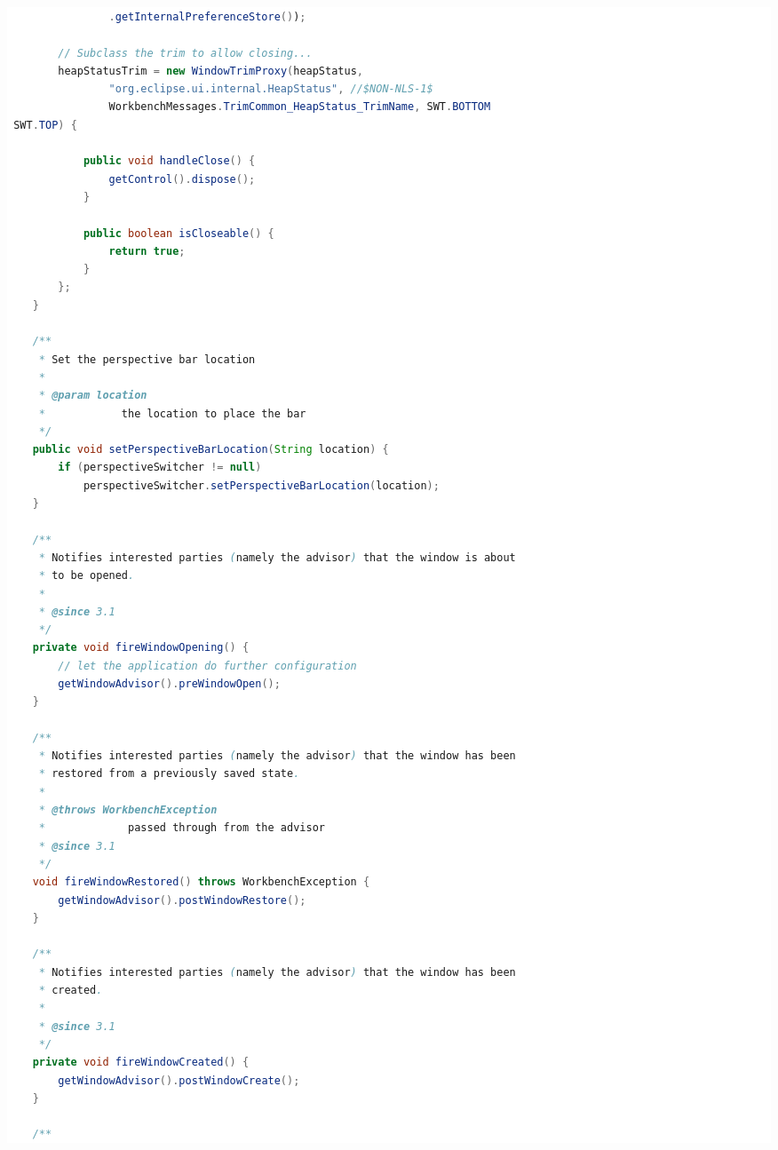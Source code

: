 ```java
				.getInternalPreferenceStore());

		// Subclass the trim to allow closing...
		heapStatusTrim = new WindowTrimProxy(heapStatus,
				"org.eclipse.ui.internal.HeapStatus", //$NON-NLS-1$
				WorkbenchMessages.TrimCommon_HeapStatus_TrimName, SWT.BOTTOM
 SWT.TOP) {

			public void handleClose() {
				getControl().dispose();
			}

			public boolean isCloseable() {
				return true;
			}
		};
	}

	/**
	 * Set the perspective bar location
	 * 
	 * @param location
	 *            the location to place the bar
	 */
	public void setPerspectiveBarLocation(String location) {
		if (perspectiveSwitcher != null)
			perspectiveSwitcher.setPerspectiveBarLocation(location);
	}

	/**
	 * Notifies interested parties (namely the advisor) that the window is about
	 * to be opened.
	 * 
	 * @since 3.1
	 */
	private void fireWindowOpening() {
		// let the application do further configuration
		getWindowAdvisor().preWindowOpen();
	}

	/**
	 * Notifies interested parties (namely the advisor) that the window has been
	 * restored from a previously saved state.
	 * 
	 * @throws WorkbenchException
	 *             passed through from the advisor
	 * @since 3.1
	 */
	void fireWindowRestored() throws WorkbenchException {
		getWindowAdvisor().postWindowRestore();
	}

	/**
	 * Notifies interested parties (namely the advisor) that the window has been
	 * created.
	 * 
	 * @since 3.1
	 */
	private void fireWindowCreated() {
		getWindowAdvisor().postWindowCreate();
	}

	/**
```